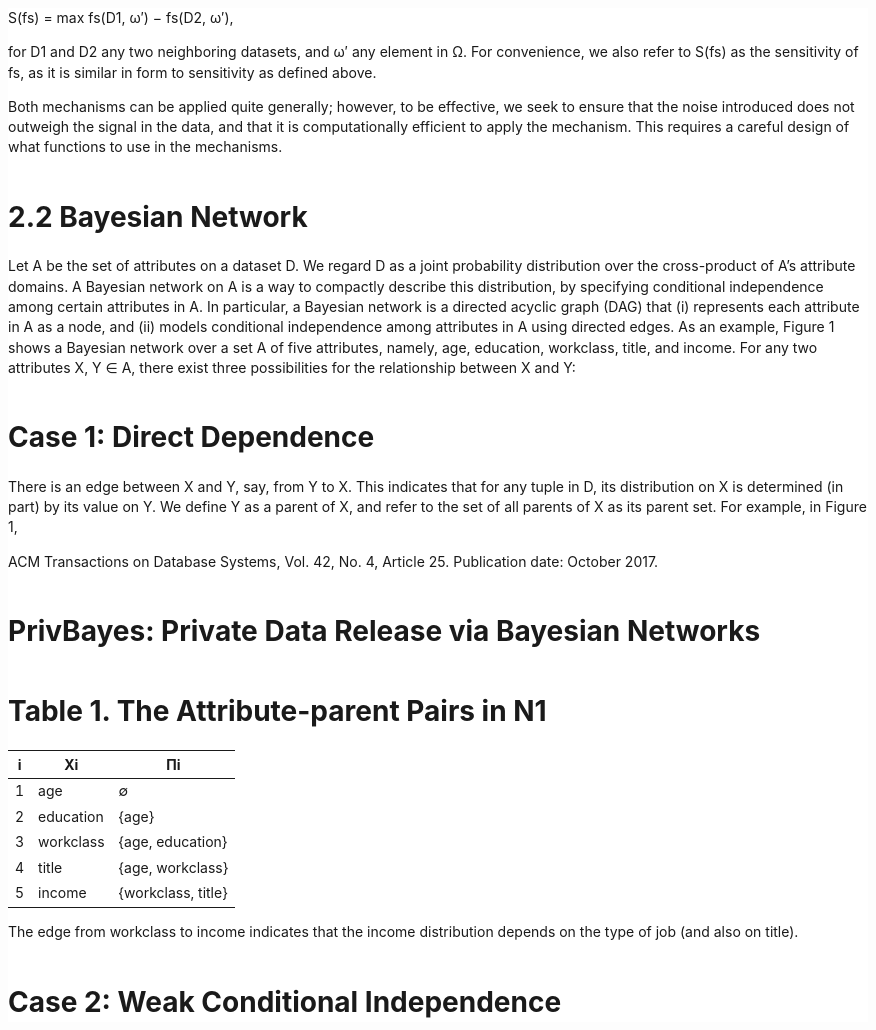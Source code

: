 S(fs) = max fs(D1, ω′) − fs(D2, ω′),

for D1 and D2 any two neighboring datasets, and ω′ any element in Ω. For convenience, we also refer to S(fs) as the sensitivity of fs, as it is similar in form to sensitivity as defined above.

Both mechanisms can be applied quite generally; however, to be effective, we seek to ensure that the noise introduced does not outweigh the signal in the data, and that it is computationally efficient to apply the mechanism. This requires a careful design of what functions to use in the mechanisms.

# 2.2 Bayesian Network

Let A be the set of attributes on a dataset D. We regard D as a joint probability distribution over the cross-product of A’s attribute domains. A Bayesian network on A is a way to compactly describe this distribution, by specifying conditional independence among certain attributes in A. In particular, a Bayesian network is a directed acyclic graph (DAG) that (i) represents each attribute in A as a node, and (ii) models conditional independence among attributes in A using directed edges. As an example, Figure 1 shows a Bayesian network over a set A of five attributes, namely, age, education, workclass, title, and income. For any two attributes X, Y ∈ A, there exist three possibilities for the relationship between X and Y:

# Case 1: Direct Dependence

There is an edge between X and Y, say, from Y to X. This indicates that for any tuple in D, its distribution on X is determined (in part) by its value on Y. We define Y as a parent of X, and refer to the set of all parents of X as its parent set. For example, in Figure 1,

ACM Transactions on Database Systems, Vol. 42, No. 4, Article 25. Publication date: October 2017.

# PrivBayes: Private Data Release via Bayesian Networks

# Table 1. The Attribute-parent Pairs in N1

|i|Xi|Πi|
|---|---|---|
|1|age|∅|
|2|education|{age}|
|3|workclass|{age, education}|
|4|title|{age, workclass}|
|5|income|{workclass, title}|

The edge from workclass to income indicates that the income distribution depends on the type of job (and also on title).

# Case 2: Weak Conditional Independence
